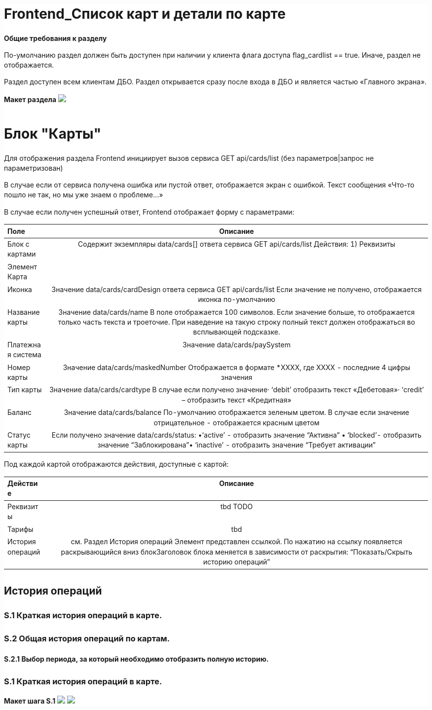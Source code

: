 # Frontend\_Список карт и детали по карте

**Общие требования к разделу**

По-умолчанию раздел должен быть доступен при наличии у клиента флага доступа flag_cardlist == true. Иначе, раздел не отображается.

Раздел доступен всем клиентам ДБО. Раздел открывается сразу после входа в ДБО и является частью «Главного экрана».

**Макет раздела**
![](C:\Users\Invisible\IdeaProjects\Test_ccoperating\Documentation\Attachments\1.jpg)

# Блок "Карты"

Для отображения раздела Frontend инициирует вызов сервиса GET api/cards/list (без параметров|запрос не параметризован)

В случае если от сервиса получена ошибка или пустой ответ, отображается экран с ошибкой. Текст сообщения «Что-то пошло не так, но мы уже знаем о проблеме…»

В случае если получен успешный ответ, Frontend отображает форму с параметрами:

**Поле** | **Описание**|
|:------------- |:---------------:|
| Блок с картами| Содержит экземпляры data/cards[] ответа сервиса GET api/cards/list Действия:  1) Реквизиты|
| Элемент Карта |   |
| Иконка | Значение data/cards/cardDesign ответа сервиса GET api/cards/list Если значение не получено, отображается иконка по-умолчанию |
| Название карты| Значение data/cards/name В поле отображается 100 символов. Если значение больше, то отображается только часть текста и троеточие. При наведение на такую строку полный текст должен отображаться во всплывающей подсказке.|
| Платежная система | Значение  data/cards/paySystem|
| Номер карты | Значение data/cards/maskedNumber Отображается в формате *XXXX, где XXXX - последние 4 цифры значения |
| Тип карты | Значение data/cards/cardtype В случае если получено значение·        ‘debit’ отобразить текст «Дебетовая»·        ‘credit’ – отобразить текст «Кредитная» |
| Баланс| Значение data/cards/balance По-умолчанию отображается зеленым цветом. В случае если значение отрицательное - отображается красным цветом |
| Статус карты | Если получено значение data/cards/status: •‘active’ - отобразить значение “Активна” •	‘blocked’- отобразить значение “Заблокирована”•	‘inactive’ - отобразить значение “Требует активации”  |

Под каждой картой отображаются действия, доступные с картой:

**Действие** | **Описание**|
|:------------- |:---------------:|
| Реквизиты| tbd TODO|
| Тарифы |  tbd |
| История операций |см. Раздел История операций Элемент представлен ссылкой. По нажатию на ссылку появляется раскрывающийся вниз блокЗаголовок блока меняется в зависимости от раскрытия: “Показать/Скрыть историю операций”|



## История операций
### S.1 Краткая история операций в карте.
### S.2 Общая история операций по картам.
#### S.2.1 Выбор периода,  за который необходимо отобразить полную историю.
### S.1 Краткая история операций в карте.
**Макет шага  S.1**
![](C:\Users\Invisible\IdeaProjects\Test_ccoperating\Documentation\Attachments\2.jpg)
![](C:\Users\Invisible\IdeaProjects\Test_ccoperating\Documentation\Attachments\3.jpg)